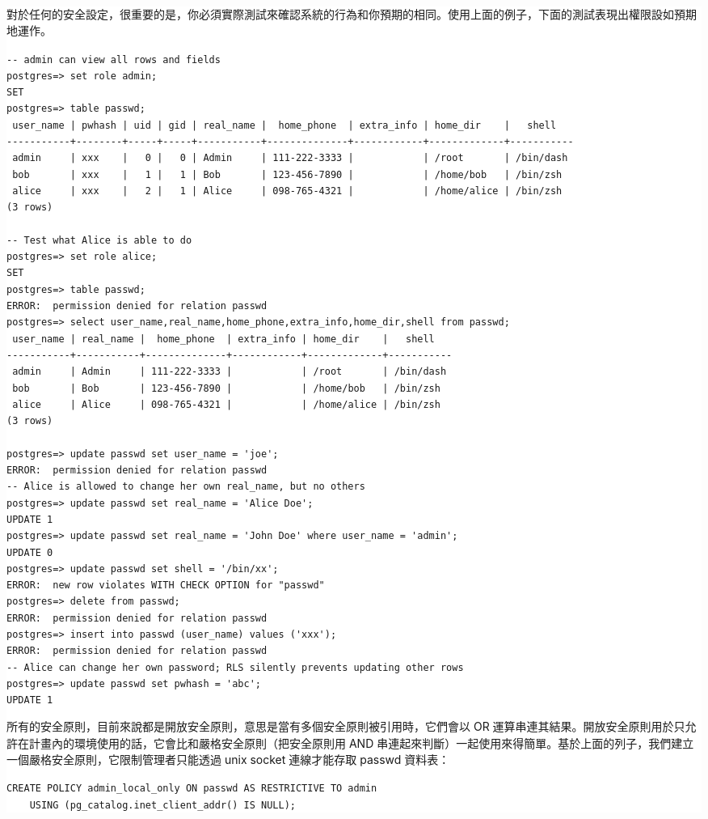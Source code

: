 ```text
```

對於任何的安全設定，很重要的是，你必須實際測試來確認系統的行為和你預期的相同。使用上面的例子，下面的測試表現出權限設如預期地運作。

```text
-- admin can view all rows and fields
postgres=> set role admin;
SET
postgres=> table passwd;
 user_name | pwhash | uid | gid | real_name |  home_phone  | extra_info | home_dir    |   shell
-----------+--------+-----+-----+-----------+--------------+------------+-------------+-----------
 admin     | xxx    |   0 |   0 | Admin     | 111-222-3333 |            | /root       | /bin/dash
 bob       | xxx    |   1 |   1 | Bob       | 123-456-7890 |            | /home/bob   | /bin/zsh
 alice     | xxx    |   2 |   1 | Alice     | 098-765-4321 |            | /home/alice | /bin/zsh
(3 rows)

-- Test what Alice is able to do
postgres=> set role alice;
SET
postgres=> table passwd;
ERROR:  permission denied for relation passwd
postgres=> select user_name,real_name,home_phone,extra_info,home_dir,shell from passwd;
 user_name | real_name |  home_phone  | extra_info | home_dir    |   shell
-----------+-----------+--------------+------------+-------------+-----------
 admin     | Admin     | 111-222-3333 |            | /root       | /bin/dash
 bob       | Bob       | 123-456-7890 |            | /home/bob   | /bin/zsh
 alice     | Alice     | 098-765-4321 |            | /home/alice | /bin/zsh
(3 rows)

postgres=> update passwd set user_name = 'joe';
ERROR:  permission denied for relation passwd
-- Alice is allowed to change her own real_name, but no others
postgres=> update passwd set real_name = 'Alice Doe';
UPDATE 1
postgres=> update passwd set real_name = 'John Doe' where user_name = 'admin';
UPDATE 0
postgres=> update passwd set shell = '/bin/xx';
ERROR:  new row violates WITH CHECK OPTION for "passwd"
postgres=> delete from passwd;
ERROR:  permission denied for relation passwd
postgres=> insert into passwd (user_name) values ('xxx');
ERROR:  permission denied for relation passwd
-- Alice can change her own password; RLS silently prevents updating other rows
postgres=> update passwd set pwhash = 'abc';
UPDATE 1
```

所有的安全原則，目前來說都是開放安全原則，意思是當有多個安全原則被引用時，它們會以 OR 運算串連其結果。開放安全原則用於只允許在計畫內的環境使用的話，它會比和嚴格安全原則（把安全原則用 AND 串連起來判斷）一起使用來得簡單。基於上面的列子，我們建立一個嚴格安全原則，它限制管理者只能透過 unix socket 連線才能存取 passwd 資料表：

```text
CREATE POLICY admin_local_only ON passwd AS RESTRICTIVE TO admin
    USING (pg_catalog.inet_client_addr() IS NULL);
```

